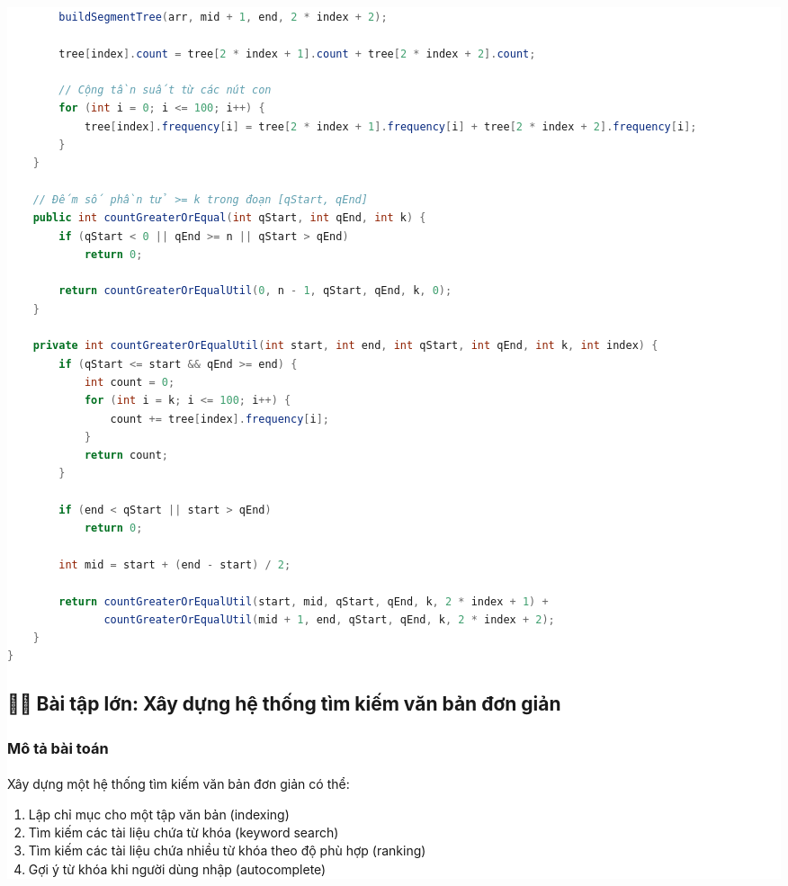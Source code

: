 ```java
        buildSegmentTree(arr, mid + 1, end, 2 * index + 2);

        tree[index].count = tree[2 * index + 1].count + tree[2 * index + 2].count;

        // Cộng tần suất từ các nút con
        for (int i = 0; i <= 100; i++) {
            tree[index].frequency[i] = tree[2 * index + 1].frequency[i] + tree[2 * index + 2].frequency[i];
        }
    }

    // Đếm số phần tử >= k trong đoạn [qStart, qEnd]
    public int countGreaterOrEqual(int qStart, int qEnd, int k) {
        if (qStart < 0 || qEnd >= n || qStart > qEnd)
            return 0;

        return countGreaterOrEqualUtil(0, n - 1, qStart, qEnd, k, 0);
    }

    private int countGreaterOrEqualUtil(int start, int end, int qStart, int qEnd, int k, int index) {
        if (qStart <= start && qEnd >= end) {
            int count = 0;
            for (int i = k; i <= 100; i++) {
                count += tree[index].frequency[i];
            }
            return count;
        }

        if (end < qStart || start > qEnd)
            return 0;

        int mid = start + (end - start) / 2;

        return countGreaterOrEqualUtil(start, mid, qStart, qEnd, k, 2 * index + 1) +
               countGreaterOrEqualUtil(mid + 1, end, qStart, qEnd, k, 2 * index + 2);
    }
}
```

## 🧑‍💻 Bài tập lớn: Xây dựng hệ thống tìm kiếm văn bản đơn giản

### Mô tả bài toán

Xây dựng một hệ thống tìm kiếm văn bản đơn giản có thể:

1. Lập chỉ mục cho một tập văn bản (indexing)
2. Tìm kiếm các tài liệu chứa từ khóa (keyword search)
3. Tìm kiếm các tài liệu chứa nhiều từ khóa theo độ phù hợp (ranking)
4. Gợi ý từ khóa khi người dùng nhập (autocomplete)
